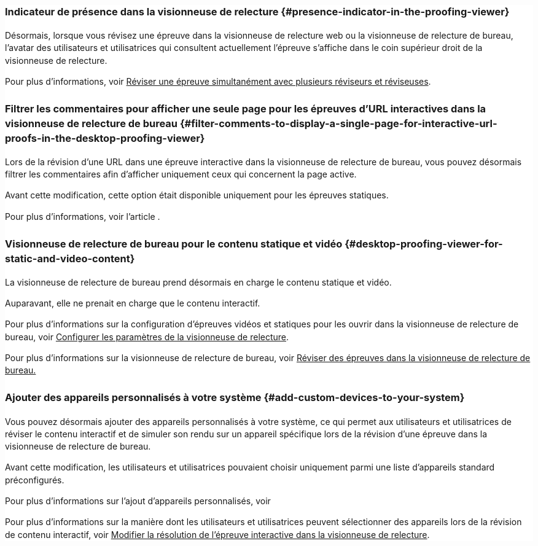 ### Indicateur de présence dans la visionneuse de relecture {#presence-indicator-in-the-proofing-viewer}

Désormais, lorsque vous révisez une épreuve dans la visionneuse de relecture web ou la visionneuse de relecture de bureau, l’avatar des utilisateurs et utilisatrices qui consultent actuellement l’épreuve s’affiche dans le coin supérieur droit de la visionneuse de relecture.

Pour plus d’informations, voir [Réviser une épreuve simultanément avec plusieurs réviseurs et réviseuses](../../../../workfront-proof/wp-work-proofsfiles/review-proofs-wpv/review-proof-with-multiple-reviewers.md).

### Filtrer les commentaires pour afficher une seule page pour les épreuves d’URL interactives dans la visionneuse de relecture de bureau {#filter-comments-to-display-a-single-page-for-interactive-url-proofs-in-the-desktop-proofing-viewer}

Lors de la révision d’une URL dans une épreuve interactive dans la visionneuse de relecture de bureau, vous pouvez désormais filtrer les commentaires afin d’afficher uniquement ceux qui concernent la page active. 

Avant cette modification, cette option était disponible uniquement pour les épreuves statiques.

Pour plus d’informations, voir l’article .

### Visionneuse de relecture de bureau pour le contenu statique et vidéo {#desktop-proofing-viewer-for-static-and-video-content}

La visionneuse de relecture de bureau prend désormais en charge le contenu statique et vidéo.

Auparavant, elle ne prenait en charge que le contenu interactif.

Pour plus d’informations sur la configuration d’épreuves vidéos et statiques pour les ouvrir dans la visionneuse de relecture de bureau, voir [Configurer les paramètres de la visionneuse de relecture](../../../../review-and-approve-work/proofing/reviewing-proofs-within-workfront/configure-proofing-viewer-settings.md).

Pour plus d’informations sur la visionneuse de relecture de bureau, voir [Réviser des épreuves dans la visionneuse de relecture de bureau.](https://support.workfront.com/hc/fr-fr/sections/360000686434)

### Ajouter des appareils personnalisés à votre système {#add-custom-devices-to-your-system}

Vous pouvez désormais ajouter des appareils personnalisés à votre système, ce qui permet aux utilisateurs et utilisatrices de réviser le contenu interactif et de simuler son rendu sur un appareil spécifique lors de la révision d’une épreuve dans la visionneuse de relecture de bureau.

Avant cette modification, les utilisateurs et utilisatrices pouvaient choisir uniquement parmi une liste d’appareils standard préconfigurés.

Pour plus d’informations sur l’ajout d’appareils personnalisés, voir

Pour plus d’informations sur la manière dont les utilisateurs et utilisatrices peuvent sélectionner des appareils lors de la révision de contenu interactif, voir [Modifier la résolution de l’épreuve interactive dans la visionneuse de relecture](../../../../review-and-approve-work/proofing/reviewing-proofs-within-workfront/review-a-proof/view-interactive-content-as-it-appears-in-device.md).
